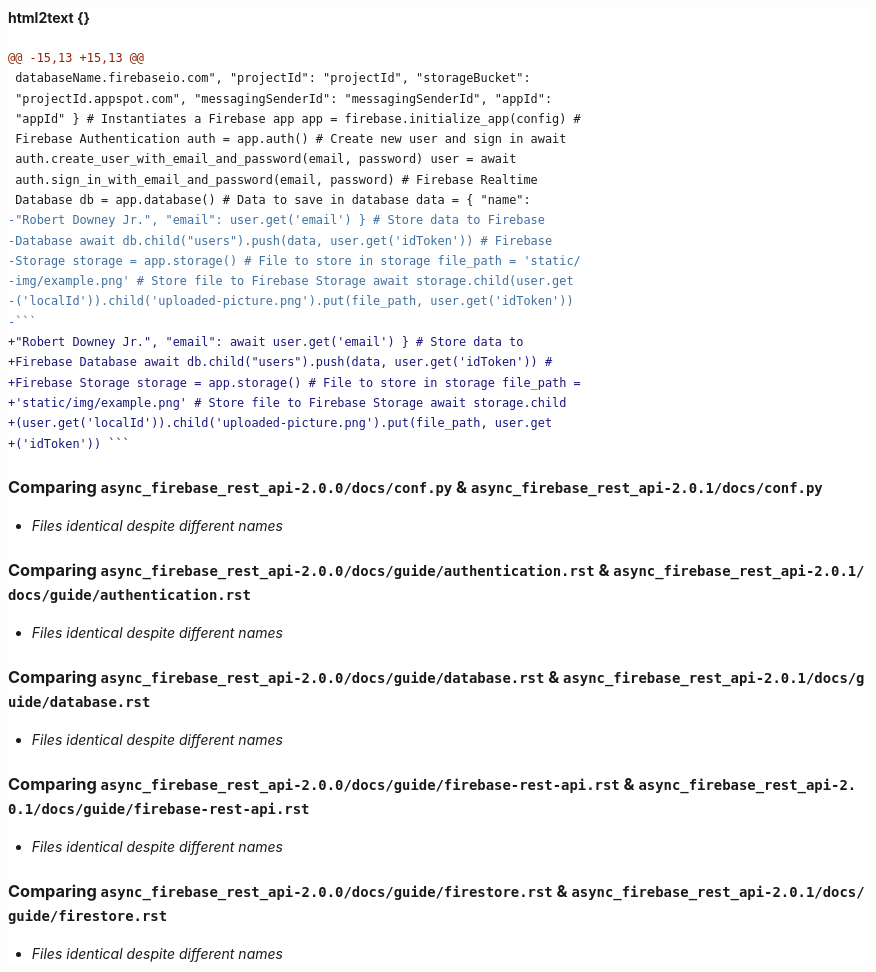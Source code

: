 #### html2text {}

```diff
@@ -15,13 +15,13 @@
 databaseName.firebaseio.com", "projectId": "projectId", "storageBucket":
 "projectId.appspot.com", "messagingSenderId": "messagingSenderId", "appId":
 "appId" } # Instantiates a Firebase app app = firebase.initialize_app(config) #
 Firebase Authentication auth = app.auth() # Create new user and sign in await
 auth.create_user_with_email_and_password(email, password) user = await
 auth.sign_in_with_email_and_password(email, password) # Firebase Realtime
 Database db = app.database() # Data to save in database data = { "name":
-"Robert Downey Jr.", "email": user.get('email') } # Store data to Firebase
-Database await db.child("users").push(data, user.get('idToken')) # Firebase
-Storage storage = app.storage() # File to store in storage file_path = 'static/
-img/example.png' # Store file to Firebase Storage await storage.child(user.get
-('localId')).child('uploaded-picture.png').put(file_path, user.get('idToken'))
-```
+"Robert Downey Jr.", "email": await user.get('email') } # Store data to
+Firebase Database await db.child("users").push(data, user.get('idToken')) #
+Firebase Storage storage = app.storage() # File to store in storage file_path =
+'static/img/example.png' # Store file to Firebase Storage await storage.child
+(user.get('localId')).child('uploaded-picture.png').put(file_path, user.get
+('idToken')) ```
```

### Comparing `async_firebase_rest_api-2.0.0/docs/conf.py` & `async_firebase_rest_api-2.0.1/docs/conf.py`

 * *Files identical despite different names*

### Comparing `async_firebase_rest_api-2.0.0/docs/guide/authentication.rst` & `async_firebase_rest_api-2.0.1/docs/guide/authentication.rst`

 * *Files identical despite different names*

### Comparing `async_firebase_rest_api-2.0.0/docs/guide/database.rst` & `async_firebase_rest_api-2.0.1/docs/guide/database.rst`

 * *Files identical despite different names*

### Comparing `async_firebase_rest_api-2.0.0/docs/guide/firebase-rest-api.rst` & `async_firebase_rest_api-2.0.1/docs/guide/firebase-rest-api.rst`

 * *Files identical despite different names*

### Comparing `async_firebase_rest_api-2.0.0/docs/guide/firestore.rst` & `async_firebase_rest_api-2.0.1/docs/guide/firestore.rst`

 * *Files identical despite different names*
